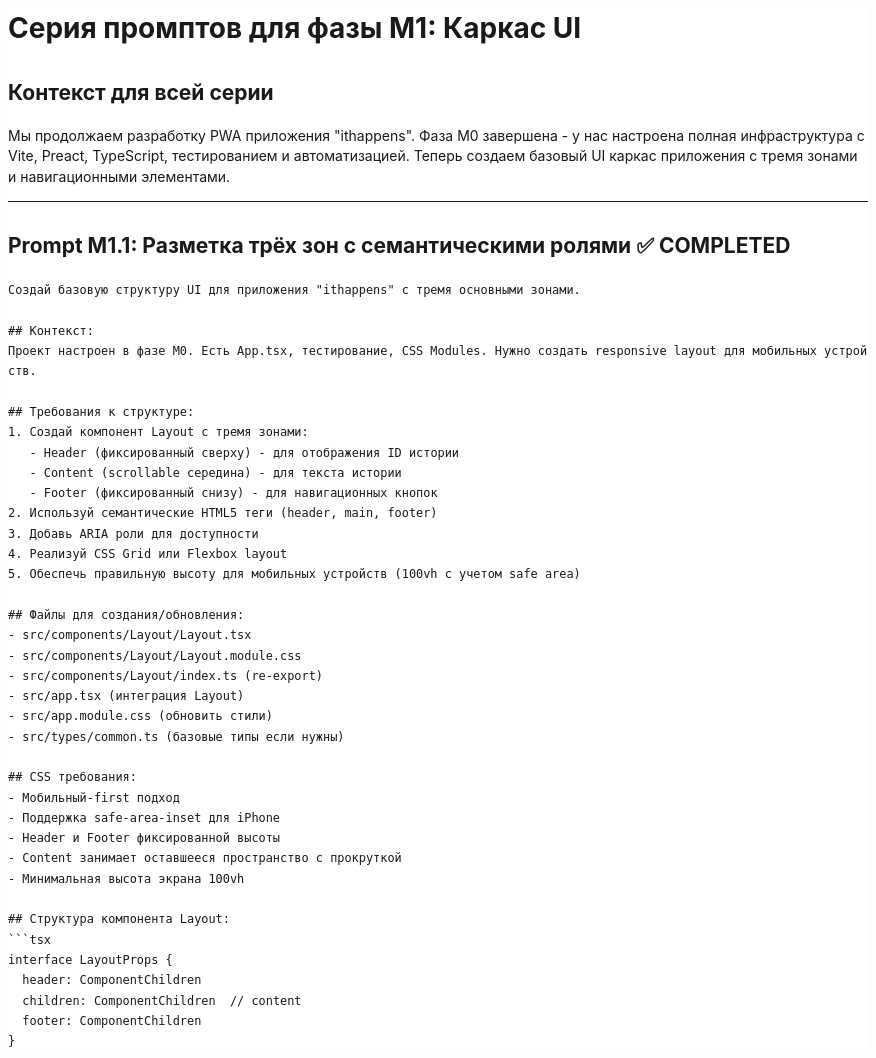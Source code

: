 # Серия промптов для фазы M1: Каркас UI

## Контекст для всей серии

Мы продолжаем разработку PWA приложения "ithappens". Фаза M0 завершена - у нас настроена полная инфраструктура с Vite, Preact, TypeScript, тестированием и автоматизацией. Теперь создаем базовый UI каркас приложения с тремя зонами и навигационными элементами.

---

## Prompt M1.1: Разметка трёх зон с семантическими ролями ✅ COMPLETED

````text
Создай базовую структуру UI для приложения "ithappens" с тремя основными зонами.

## Контекст:
Проект настроен в фазе M0. Есть App.tsx, тестирование, CSS Modules. Нужно создать responsive layout для мобильных устройств.

## Требования к структуре:
1. Создай компонент Layout с тремя зонами:
   - Header (фиксированный сверху) - для отображения ID истории
   - Content (scrollable середина) - для текста истории
   - Footer (фиксированный снизу) - для навигационных кнопок
2. Используй семантические HTML5 теги (header, main, footer)
3. Добавь ARIA роли для доступности
4. Реализуй CSS Grid или Flexbox layout
5. Обеспечь правильную высоту для мобильных устройств (100vh с учетом safe area)

## Файлы для создания/обновления:
- src/components/Layout/Layout.tsx
- src/components/Layout/Layout.module.css
- src/components/Layout/index.ts (re-export)
- src/app.tsx (интеграция Layout)
- src/app.module.css (обновить стили)
- src/types/common.ts (базовые типы если нужны)

## CSS требования:
- Мобильный-first подход
- Поддержка safe-area-inset для iPhone
- Header и Footer фиксированной высоты
- Content занимает оставшееся пространство с прокруткой
- Минимальная высота экрана 100vh

## Структура компонента Layout:
```tsx
interface LayoutProps {
  header: ComponentChildren
  children: ComponentChildren  // content
  footer: ComponentChildren
}
````
